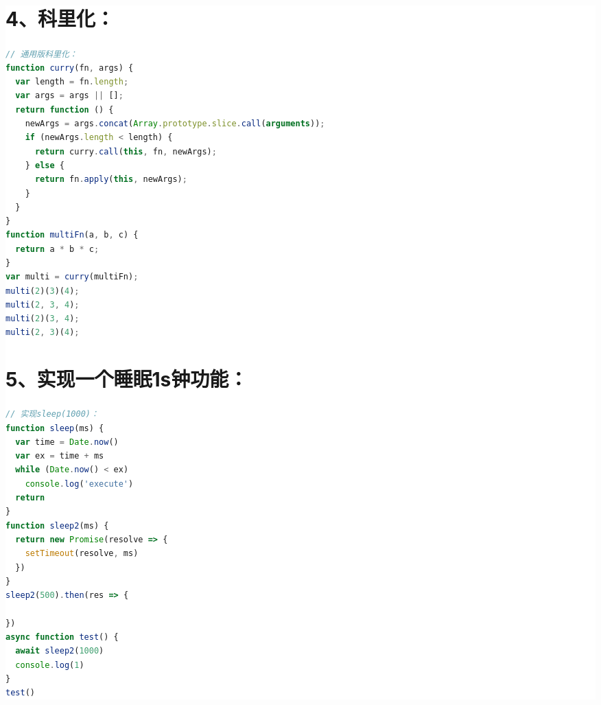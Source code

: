 # 4、科里化：

```js
// 通⽤版科⾥化：
function curry(fn, args) {
  var length = fn.length;
  var args = args || [];
  return function () {
    newArgs = args.concat(Array.prototype.slice.call(arguments));
    if (newArgs.length < length) {
      return curry.call(this, fn, newArgs);
    } else {
      return fn.apply(this, newArgs);
    }
  }
}
function multiFn(a, b, c) {
  return a * b * c;
}
var multi = curry(multiFn);
multi(2)(3)(4);
multi(2, 3, 4);
multi(2)(3, 4);
multi(2, 3)(4);

```

# 5、实现一个睡眠1s钟功能：

```js
// 实现sleep(1000)：
function sleep(ms) {
  var time = Date.now()
  var ex = time + ms
  while (Date.now() < ex)
    console.log('execute')
  return
}
function sleep2(ms) {
  return new Promise(resolve => {
    setTimeout(resolve, ms)
  })
}
sleep2(500).then(res => {

})
async function test() {
  await sleep2(1000)
  console.log(1)
}
test()

```
